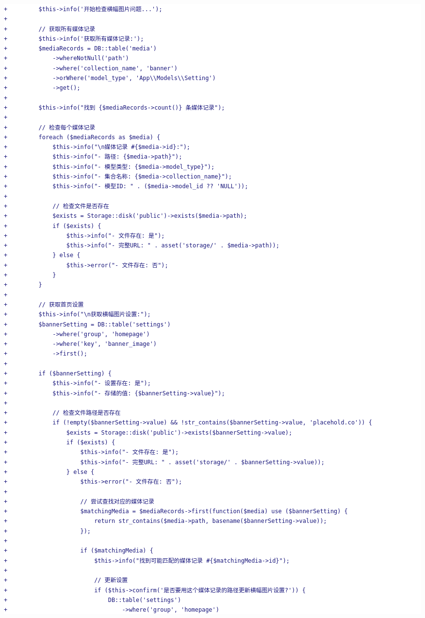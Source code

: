 ```diff
+         $this->info('开始检查横幅图片问题...');
+         
+         // 获取所有媒体记录
+         $this->info('获取所有媒体记录:');
+         $mediaRecords = DB::table('media')
+             ->whereNotNull('path')
+             ->where('collection_name', 'banner')
+             ->orWhere('model_type', 'App\\Models\\Setting')
+             ->get();
+ 
+         $this->info("找到 {$mediaRecords->count()} 条媒体记录");
+         
+         // 检查每个媒体记录
+         foreach ($mediaRecords as $media) {
+             $this->info("\n媒体记录 #{$media->id}:");
+             $this->info("- 路径: {$media->path}");
+             $this->info("- 模型类型: {$media->model_type}");
+             $this->info("- 集合名称: {$media->collection_name}");
+             $this->info("- 模型ID: " . ($media->model_id ?? 'NULL'));
+             
+             // 检查文件是否存在
+             $exists = Storage::disk('public')->exists($media->path);
+             if ($exists) {
+                 $this->info("- 文件存在: 是");
+                 $this->info("- 完整URL: " . asset('storage/' . $media->path));
+             } else {
+                 $this->error("- 文件存在: 否");
+             }
+         }
+         
+         // 获取首页设置
+         $this->info("\n获取横幅图片设置:");
+         $bannerSetting = DB::table('settings')
+             ->where('group', 'homepage')
+             ->where('key', 'banner_image')
+             ->first();
+             
+         if ($bannerSetting) {
+             $this->info("- 设置存在: 是");
+             $this->info("- 存储的值: {$bannerSetting->value}");
+             
+             // 检查文件路径是否存在
+             if (!empty($bannerSetting->value) && !str_contains($bannerSetting->value, 'placehold.co')) {
+                 $exists = Storage::disk('public')->exists($bannerSetting->value);
+                 if ($exists) {
+                     $this->info("- 文件存在: 是");
+                     $this->info("- 完整URL: " . asset('storage/' . $bannerSetting->value));
+                 } else {
+                     $this->error("- 文件存在: 否");
+                     
+                     // 尝试查找对应的媒体记录
+                     $matchingMedia = $mediaRecords->first(function($media) use ($bannerSetting) {
+                         return str_contains($media->path, basename($bannerSetting->value));
+                     });
+                     
+                     if ($matchingMedia) {
+                         $this->info("找到可能匹配的媒体记录 #{$matchingMedia->id}");
+                         
+                         // 更新设置
+                         if ($this->confirm('是否要用这个媒体记录的路径更新横幅图片设置?')) {
+                             DB::table('settings')
+                                 ->where('group', 'homepage')
```
